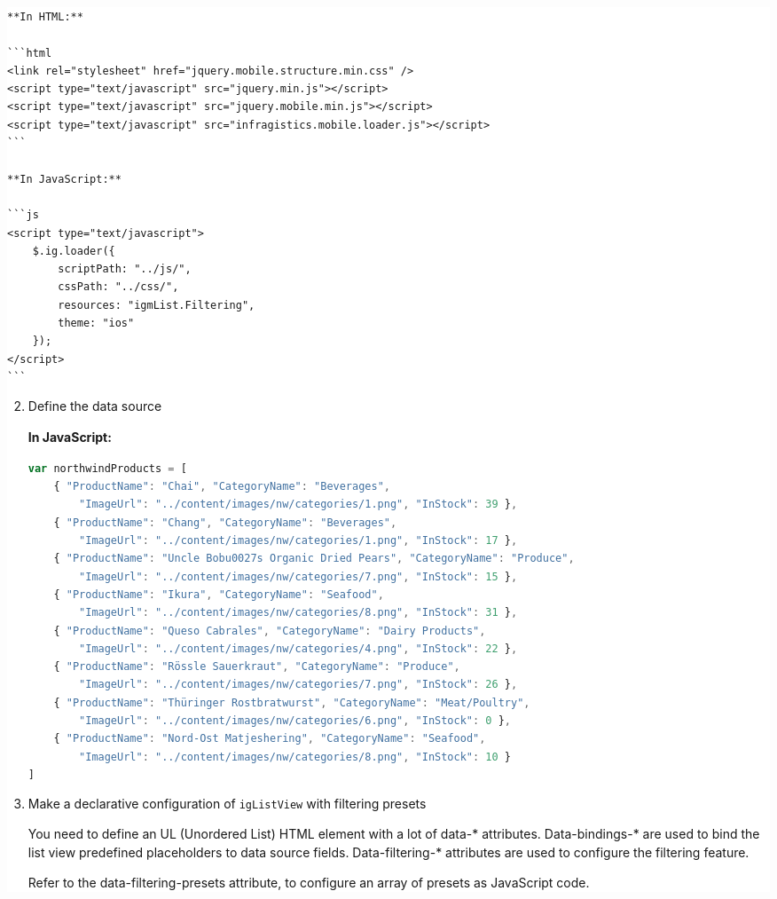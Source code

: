    **In HTML:**
    
    ```html
    <link rel="stylesheet" href="jquery.mobile.structure.min.css" />
    <script type="text/javascript" src="jquery.min.js"></script>
    <script type="text/javascript" src="jquery.mobile.min.js"></script>
    <script type="text/javascript" src="infragistics.mobile.loader.js"></script>
    ```
    
    **In JavaScript:**
    
    ```js
    <script type="text/javascript">
        $.ig.loader({
            scriptPath: "../js/",
            cssPath: "../css/",
            resources: "igmList.Filtering",
            theme: "ios"
        });
    </script>
    ```

2. Define the data source <a id="js-data-source"></a>

    **In JavaScript:**
    
    ```js
    var northwindProducts = [
        { "ProductName": "Chai", "CategoryName": "Beverages", 
            "ImageUrl": "../content/images/nw/categories/1.png", "InStock": 39 },
        { "ProductName": "Chang", "CategoryName": "Beverages", 
            "ImageUrl": "../content/images/nw/categories/1.png", "InStock": 17 },
        { "ProductName": "Uncle Bobu0027s Organic Dried Pears", "CategoryName": "Produce", 
            "ImageUrl": "../content/images/nw/categories/7.png", "InStock": 15 },
        { "ProductName": "Ikura", "CategoryName": "Seafood", 
            "ImageUrl": "../content/images/nw/categories/8.png", "InStock": 31 },
        { "ProductName": "Queso Cabrales", "CategoryName": "Dairy Products", 
            "ImageUrl": "../content/images/nw/categories/4.png", "InStock": 22 },
        { "ProductName": "Rössle Sauerkraut", "CategoryName": "Produce", 
            "ImageUrl": "../content/images/nw/categories/7.png", "InStock": 26 },
        { "ProductName": "Thüringer Rostbratwurst", "CategoryName": "Meat/Poultry", 
            "ImageUrl": "../content/images/nw/categories/6.png", "InStock": 0 },
        { "ProductName": "Nord-Ost Matjeshering", "CategoryName": "Seafood", 
            "ImageUrl": "../content/images/nw/categories/8.png", "InStock": 10 }
    ]
    ```

3. Make a declarative configuration of `igListView` with filtering presets <a id="js-define-markup"></a>

    You need to define an UL (Unordered List) HTML element with a lot of data-* attributes. Data-bindings-* are used to bind the list view predefined placeholders to data source fields. Data-filtering-* attributes are used to configure the filtering feature.
    
    Refer to the data-filtering-presets attribute, to configure an array of presets as JavaScript code.
    